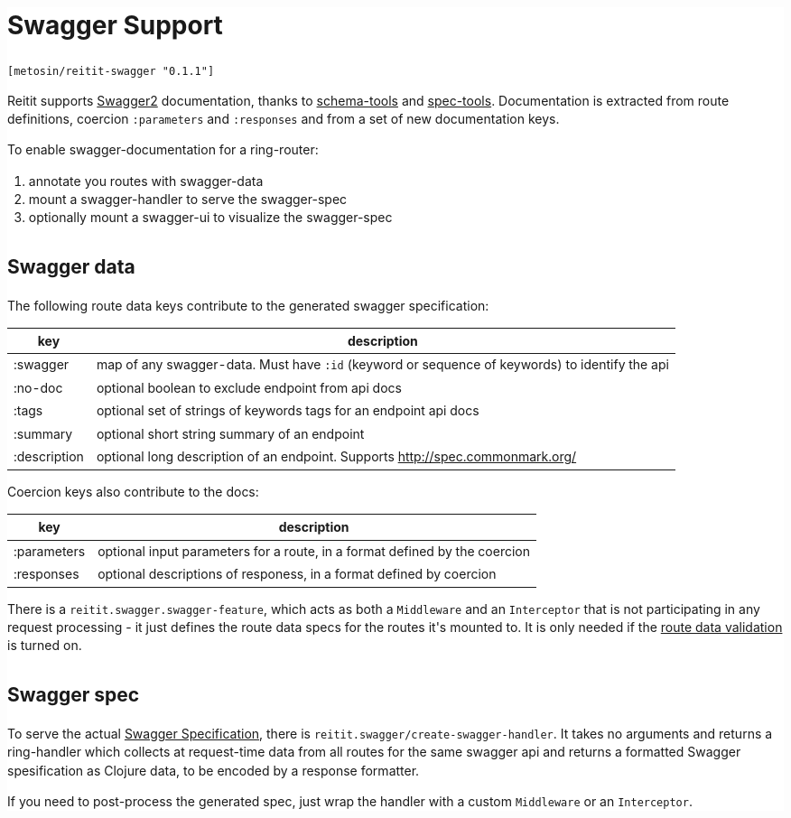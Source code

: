 # Swagger Support

```
[metosin/reitit-swagger "0.1.1"]
```

Reitit supports [Swagger2](https://swagger.io/) documentation, thanks to [schema-tools](https://github.com/metosin/schema-tools) and [spec-tools](https://github.com/metosin/spec-tools). Documentation is extracted from route definitions, coercion `:parameters` and `:responses` and from a set of new documentation keys.

To enable swagger-documentation for a ring-router:

1. annotate you routes with swagger-data
2. mount a swagger-handler to serve the swagger-spec
3. optionally mount a swagger-ui to visualize the swagger-spec

## Swagger data

The following route data keys contribute to the generated swagger specification:

| key           | description |
| --------------|-------------|
| :swagger      | map of any swagger-data. Must have `:id` (keyword or sequence of keywords) to identify the api
| :no-doc       | optional boolean to exclude endpoint from api docs
| :tags         | optional set of strings of keywords tags for an endpoint api docs
| :summary      | optional short string summary of an endpoint
| :description  | optional long description of an endpoint. Supports http://spec.commonmark.org/

Coercion keys also contribute to the docs:

| key           | description |
| --------------|-------------|
| :parameters   | optional input parameters for a route, in a format defined by the coercion
| :responses    | optional descriptions of responess, in a format defined by coercion

There is a `reitit.swagger.swagger-feature`, which acts as both a `Middleware` and an `Interceptor` that is not participating in any request processing - it just defines the route data specs for the routes it's mounted to. It is only needed if the [route data validation](route_data_validation.md) is turned on.

## Swagger spec

To serve the actual [Swagger Specification](https://github.com/OAI/OpenAPI-Specification/blob/master/versions/2.0.md), there is `reitit.swagger/create-swagger-handler`. It takes no arguments and returns a ring-handler which collects at request-time data from all routes for the same swagger api and returns a formatted Swagger spesification as Clojure data, to be encoded by a response formatter.

If you need to post-process the generated spec, just wrap the handler with a custom `Middleware` or an `Interceptor`.
